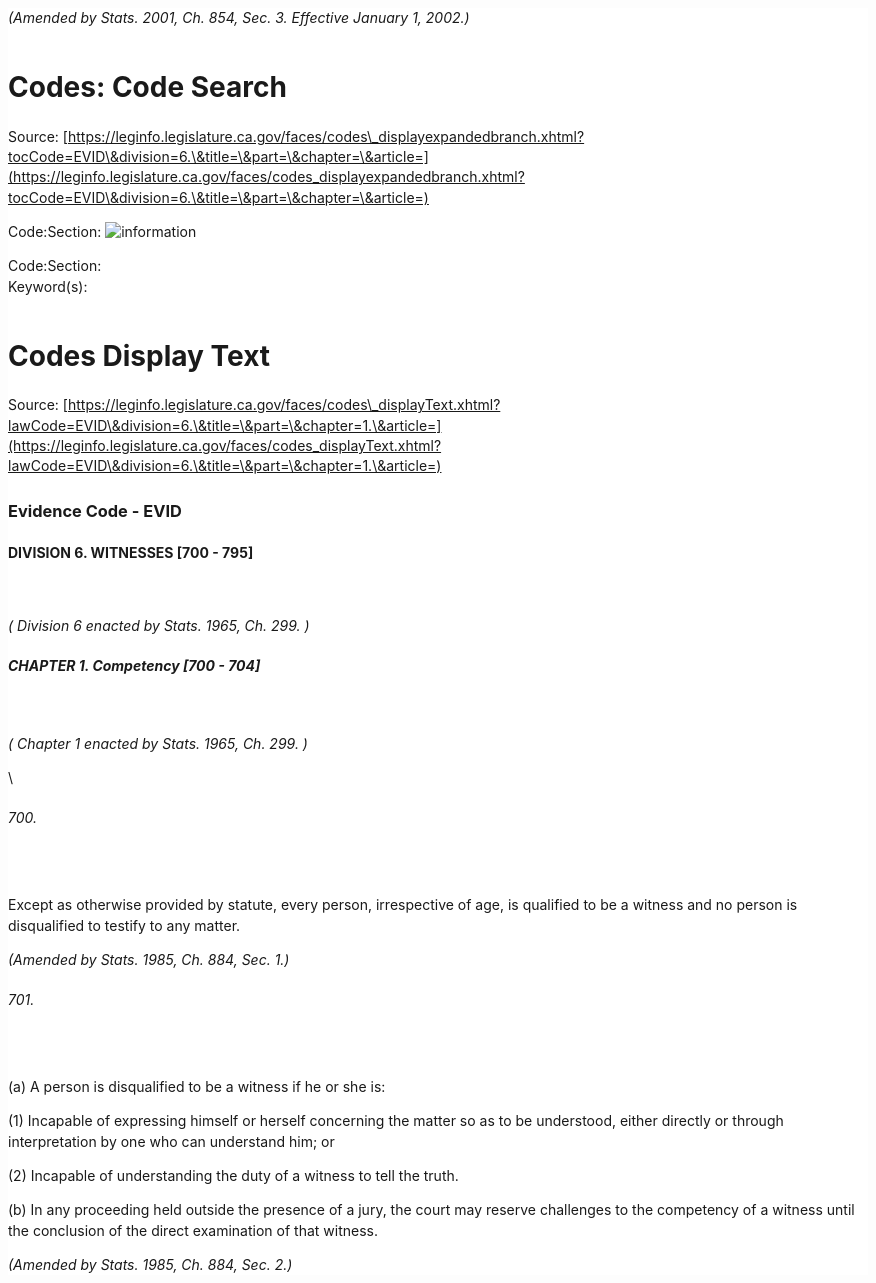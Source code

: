 _(Amended by Stats. 2001, Ch. 854, Sec. 3. Effective January 1, 2002.)_

# Codes: Code Search

Source: [https://leginfo.legislature.ca.gov/faces/codes\_displayexpandedbranch.xhtml?tocCode=EVID\&division=6.\&title=\&part=\&chapter=\&article=](https://leginfo.legislature.ca.gov/faces/codes_displayexpandedbranch.xhtml?tocCode=EVID\&division=6.\&title=\&part=\&chapter=\&article=)

Code:Section: ![information](https://leginfo.legislature.ca.gov/resources/images/info_popup.gif)

Code:Section:\
Keyword(s):

# Codes Display Text

Source: [https://leginfo.legislature.ca.gov/faces/codes\_displayText.xhtml?lawCode=EVID\&division=6.\&title=\&part=\&chapter=1.\&article=](https://leginfo.legislature.ca.gov/faces/codes_displayText.xhtml?lawCode=EVID\&division=6.\&title=\&part=\&chapter=1.\&article=)

### __Evidence Code - EVID__

#### __DIVISION 6. WITNESSES \[700 - 795]__

  

_( Division 6 enacted by Stats. 1965, Ch. 299. )_

##### __CHAPTER 1. Competency \[700 - 704]__

  

_( Chapter 1 enacted by Stats. 1965, Ch. 299. )_

\


###### 700.

  

Except as otherwise provided by statute, every person, irrespective of age, is qualified to be a witness and no person is disqualified to testify to any matter.

_(Amended by Stats. 1985, Ch. 884, Sec. 1.)_

###### 701.

  

(a) A person is disqualified to be a witness if he or she is:

(1) Incapable of expressing himself or herself concerning the matter so as to be understood, either directly or through interpretation by one who can understand him; or

(2) Incapable of understanding the duty of a witness to tell the truth.

(b) In any proceeding held outside the presence of a jury, the court may reserve challenges to the competency of a witness until the conclusion of the direct examination of that witness.

_(Amended by Stats. 1985, Ch. 884, Sec. 2.)_
